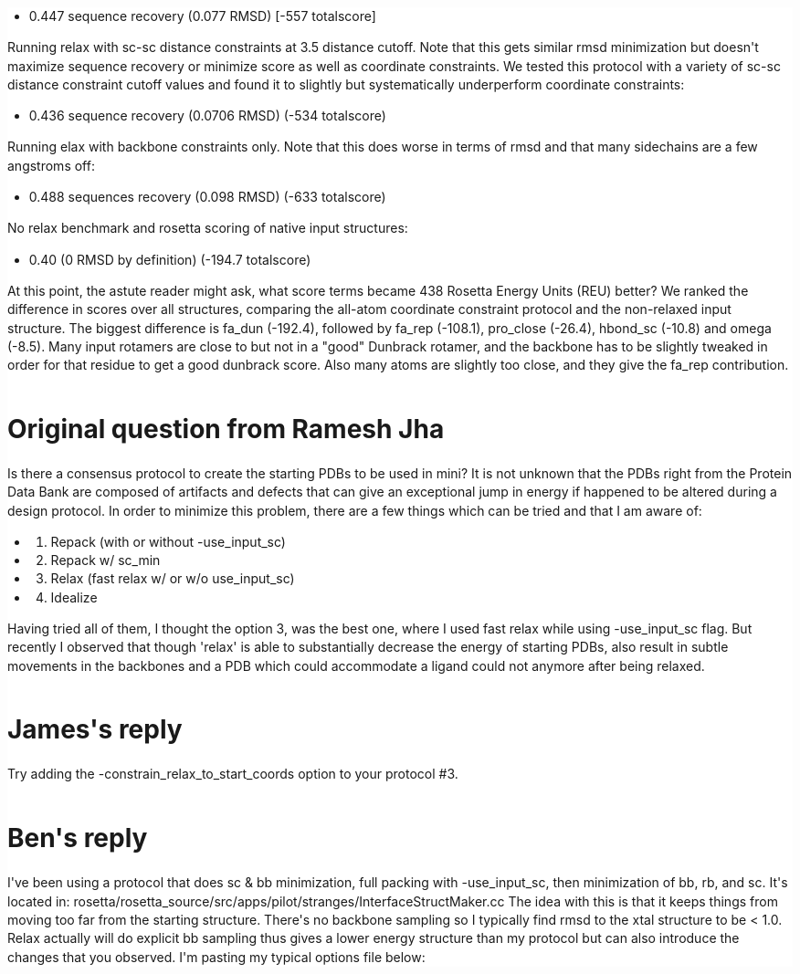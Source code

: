 -   0.447 sequence recovery (0.077 RMSD) [-557 totalscore]

Running relax with sc-sc distance constraints at 3.5 distance cutoff. Note that this gets similar rmsd minimization but doesn't maximize sequence recovery or minimize score as well as coordinate constraints. We tested this protocol with a variety of sc-sc distance constraint cutoff values and found it to slightly but systematically underperform coordinate constraints:

-   0.436 sequence recovery (0.0706 RMSD) (-534 totalscore)

Running elax with backbone constraints only. Note that this does worse in terms of rmsd and that many sidechains are a few angstroms off:

-   0.488 sequences recovery (0.098 RMSD) (-633 totalscore)

No relax benchmark and rosetta scoring of native input structures:

-   0.40 (0 RMSD by definition) (-194.7 totalscore)

At this point, the astute reader might ask, what score terms became 438 Rosetta Energy Units (REU) better? We ranked the difference in scores over all structures, comparing the all-atom coordinate constraint protocol and the non-relaxed input structure. The biggest difference is fa\_dun (-192.4), followed by fa\_rep (-108.1), pro\_close (-26.4), hbond\_sc (-10.8) and omega (-8.5). Many input rotamers are close to but not in a "good" Dunbrack rotamer, and the backbone has to be slightly tweaked in order for that residue to get a good dunbrack score. Also many atoms are slightly too close, and they give the fa\_rep contribution.

Original question from Ramesh Jha
=================================

Is there a consensus protocol to create the starting PDBs to be used in mini? It is not unknown that the PDBs right from the Protein Data Bank are composed of artifacts and defects that can give an exceptional jump in energy if happened to be altered during a design protocol. In order to minimize this problem, there are a few things which can be tried and that I am aware of:

-   1) Repack (with or without -use\_input\_sc)
-   2) Repack w/ sc\_min
-   3) Relax (fast relax w/ or w/o use\_input\_sc)
-   4) Idealize

Having tried all of them, I thought the option 3, was the best one, where I used fast relax while using -use\_input\_sc flag. But recently I observed that though 'relax' is able to substantially decrease the energy of starting PDBs, also result in subtle movements in the backbones and a PDB which could accommodate a ligand could not anymore after being relaxed.

James's reply
=============

Try adding the -constrain\_relax\_to\_start\_coords option to your protocol \#3.

Ben's reply
===========

I've been using a protocol that does sc & bb minimization, full packing with -use\_input\_sc, then minimization of bb, rb, and sc. It's located in: rosetta/rosetta\_source/src/apps/pilot/stranges/InterfaceStructMaker.cc The idea with this is that it keeps things from moving too far from the starting structure. There's no backbone sampling so I typically find rmsd to the xtal structure to be \< 1.0. Relax actually will do explicit bb sampling thus gives a lower energy structure than my protocol but can also introduce the changes that you observed. I'm pasting my typical options file below:
